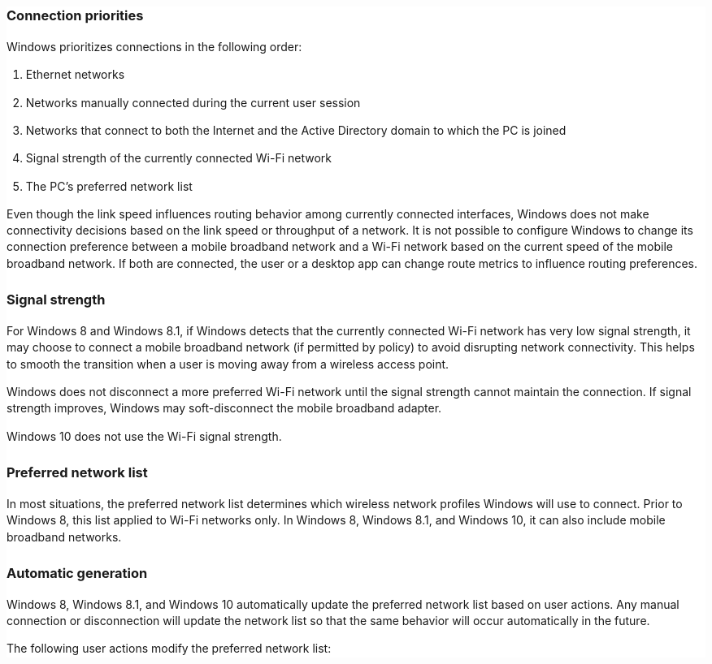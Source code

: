 ### <span id="Connection_priorities"></span><span id="connection_priorities"></span><span id="CONNECTION_PRIORITIES"></span>Connection priorities

Windows prioritizes connections in the following order:

1.  Ethernet networks

2.  Networks manually connected during the current user session

3.  Networks that connect to both the Internet and the Active Directory domain to which the PC is joined

4.  Signal strength of the currently connected Wi-Fi network

5.  The PC’s preferred network list

Even though the link speed influences routing behavior among currently connected interfaces, Windows does not make connectivity decisions based on the link speed or throughput of a network. It is not possible to configure Windows to change its connection preference between a mobile broadband network and a Wi-Fi network based on the current speed of the mobile broadband network. If both are connected, the user or a desktop app can change route metrics to influence routing preferences.

### <span id="Signal_strength"></span><span id="signal_strength"></span><span id="SIGNAL_STRENGTH"></span>Signal strength

For Windows 8 and Windows 8.1, if Windows detects that the currently connected Wi-Fi network has very low signal strength, it may choose to connect a mobile broadband network (if permitted by policy) to avoid disrupting network connectivity. This helps to smooth the transition when a user is moving away from a wireless access point.

Windows does not disconnect a more preferred Wi-Fi network until the signal strength cannot maintain the connection. If signal strength improves, Windows may soft-disconnect the mobile broadband adapter.

Windows 10 does not use the Wi-Fi signal strength.

### <span id="Preferred_network_list"></span><span id="preferred_network_list"></span><span id="PREFERRED_NETWORK_LIST"></span>Preferred network list

In most situations, the preferred network list determines which wireless network profiles Windows will use to connect. Prior to Windows 8, this list applied to Wi-Fi networks only. In Windows 8, Windows 8.1, and Windows 10, it can also include mobile broadband networks.

### <span id="Automatic_generation"></span><span id="automatic_generation"></span><span id="AUTOMATIC_GENERATION"></span>Automatic generation

Windows 8, Windows 8.1, and Windows 10 automatically update the preferred network list based on user actions. Any manual connection or disconnection will update the network list so that the same behavior will occur automatically in the future.

The following user actions modify the preferred network list:
